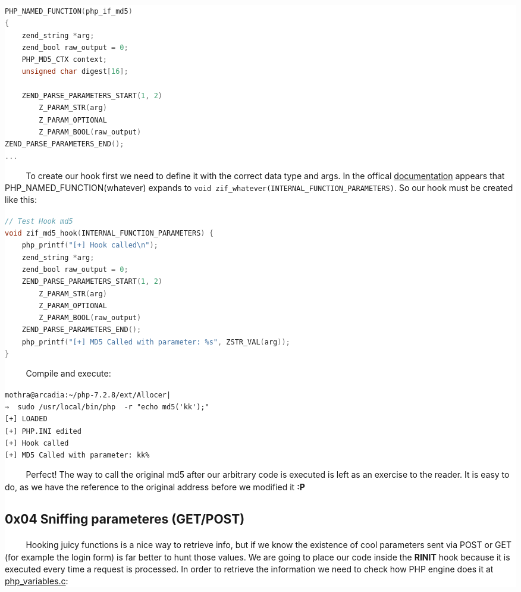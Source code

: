 ```c
PHP_NAMED_FUNCTION(php_if_md5)
{
	zend_string *arg;
	zend_bool raw_output = 0;
	PHP_MD5_CTX context;
	unsigned char digest[16];

	ZEND_PARSE_PARAMETERS_START(1, 2)
		Z_PARAM_STR(arg)
		Z_PARAM_OPTIONAL
		Z_PARAM_BOOL(raw_output)
ZEND_PARSE_PARAMETERS_END();
...

```
&nbsp;&nbsp;&nbsp;&nbsp;&nbsp;&nbsp;&nbsp;&nbsp;
To create our hook first we need to define it with the correct data type and args. In the offical [documentation](http://php.net/manual/es/internals2.funcs.php) appears that PHP_NAMED_FUNCTION(whatever) expands to `void zif_whatever(INTERNAL_FUNCTION_PARAMETERS)`. So our hook must be created like this:

```c
// Test Hook md5
void zif_md5_hook(INTERNAL_FUNCTION_PARAMETERS) {
    php_printf("[+] Hook called\n");
    zend_string *arg;
    zend_bool raw_output = 0;
    ZEND_PARSE_PARAMETERS_START(1, 2)
        Z_PARAM_STR(arg)
        Z_PARAM_OPTIONAL
        Z_PARAM_BOOL(raw_output)
	ZEND_PARSE_PARAMETERS_END();
    php_printf("[+] MD5 Called with parameter: %s", ZSTR_VAL(arg));
}
```
&nbsp;&nbsp;&nbsp;&nbsp;&nbsp;&nbsp;&nbsp;&nbsp;
Compile and execute:

```
mothra@arcadia:~/php-7.2.8/ext/Allocer| 
⇒  sudo /usr/local/bin/php  -r "echo md5('kk');"
[+] LOADED
[+] PHP.INI edited
[+] Hook called
[+] MD5 Called with parameter: kk%
```
&nbsp;&nbsp;&nbsp;&nbsp;&nbsp;&nbsp;&nbsp;&nbsp;
Perfect! The way to call the original md5 after our arbitrary code is executed is left as an exercise to the reader. It is easy to do, as we have the reference to the original address before we modified it __:P__

## 0x04 Sniffing parameteres (GET/POST)
&nbsp;&nbsp;&nbsp;&nbsp;&nbsp;&nbsp;&nbsp;&nbsp;
Hooking juicy functions is a nice way to retrieve info, but if we know the existence of cool parameters sent via POST or GET (for example the login form) is far better to hunt those values. We are going to place our code inside the __RINIT__ hook because it is executed every time a request is processed. In order to retrieve the information we need to check how PHP engine does it at [php_variables.c](https://github.com/php/php-src/blob/master/main/php_variables.c):
